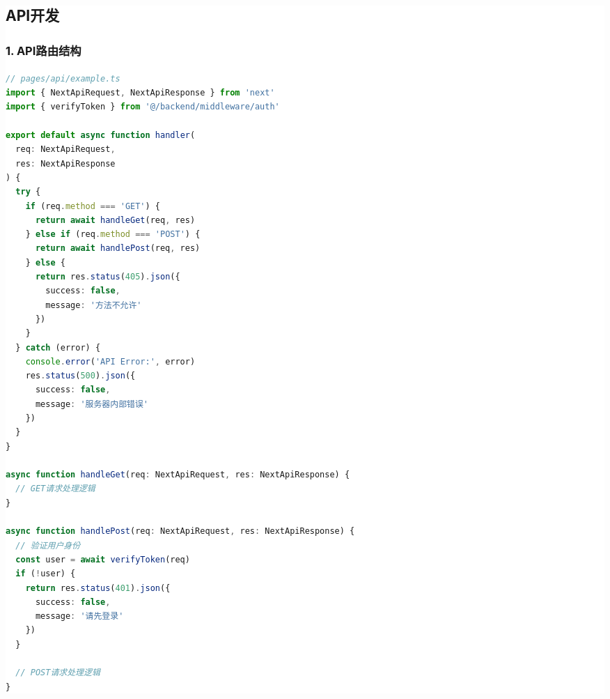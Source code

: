 ## API开发

### 1. API路由结构

```typescript
// pages/api/example.ts
import { NextApiRequest, NextApiResponse } from 'next'
import { verifyToken } from '@/backend/middleware/auth'

export default async function handler(
  req: NextApiRequest,
  res: NextApiResponse
) {
  try {
    if (req.method === 'GET') {
      return await handleGet(req, res)
    } else if (req.method === 'POST') {
      return await handlePost(req, res)
    } else {
      return res.status(405).json({
        success: false,
        message: '方法不允许'
      })
    }
  } catch (error) {
    console.error('API Error:', error)
    res.status(500).json({
      success: false,
      message: '服务器内部错误'
    })
  }
}

async function handleGet(req: NextApiRequest, res: NextApiResponse) {
  // GET请求处理逻辑
}

async function handlePost(req: NextApiRequest, res: NextApiResponse) {
  // 验证用户身份
  const user = await verifyToken(req)
  if (!user) {
    return res.status(401).json({
      success: false,
      message: '请先登录'
    })
  }

  // POST请求处理逻辑
}
```
